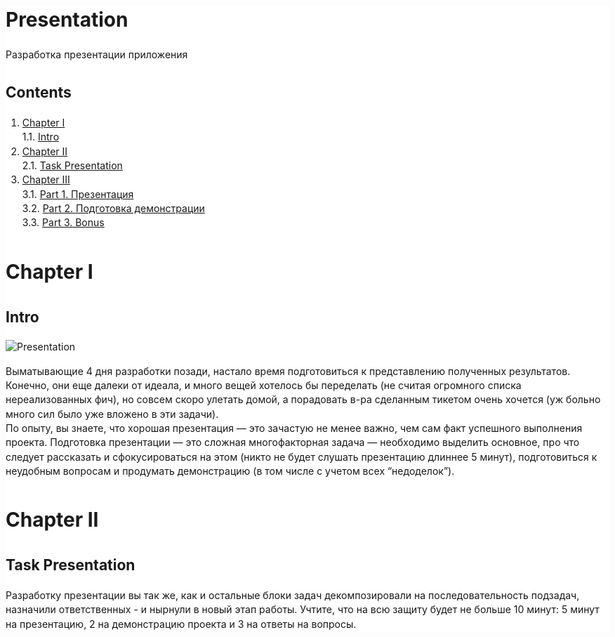 
# Presentation

Разработка презентации приложения

## Contents

1. [Chapter I](#chapter-i) \
   1.1. [Intro](#intro)
2. [Chapter II](#chapter-ii) \
   2.1. [Task Presentation](#task-presentation)
3. [Chapter III](#chapter-iii) \
   3.1. [Part 1. Презентация](#part-1-презентация)  
   3.2. [Part 2. Подготовка демонстрации](#part-2-подготовка-демонстрации)  
   3.3. [Part 3. Bonus](#part-3-bonus)


# Chapter I

## Intro

![Presentation](misc/images/Presentation.PNG)

Выматывающие 4 дня разработки позади, настало время подготовиться к представлению полученных результатов. Конечно, они
еще далеки от идеала, и много вещей хотелось бы переделать (не считая огромного списка нереализованных фич), но совсем
скоро улетать домой, а порадовать в-ра сделанным тикетом очень хочется (уж больно много сил было уже вложено в эти
задачи).  
По опыту, вы знаете, что хорошая презентация — это зачастую не менее важно, чем сам факт успешного выполнения проекта.
Подготовка презентации — это сложная многофакторная задача — необходимо выделить основное, про что следует рассказать и
сфокусироваться на этом (никто не будет слушать презентацию длиннее 5 минут), подготовиться к неудобным вопросам и
продумать демонстрацию (в том числе с учетом всех “недоделок”).


# Chapter II

## Task Presentation

Разработку презентации вы так же, как и остальные блоки задач декомпозировали на последовательность подзадач, назначили
ответственных - и нырнули в новый этап работы. Учтите, что на всю защиту будет не больше 10 минут: 5 минут на презентацию, 2 на демонстрацию проекта и 3 на ответы на вопросы.

